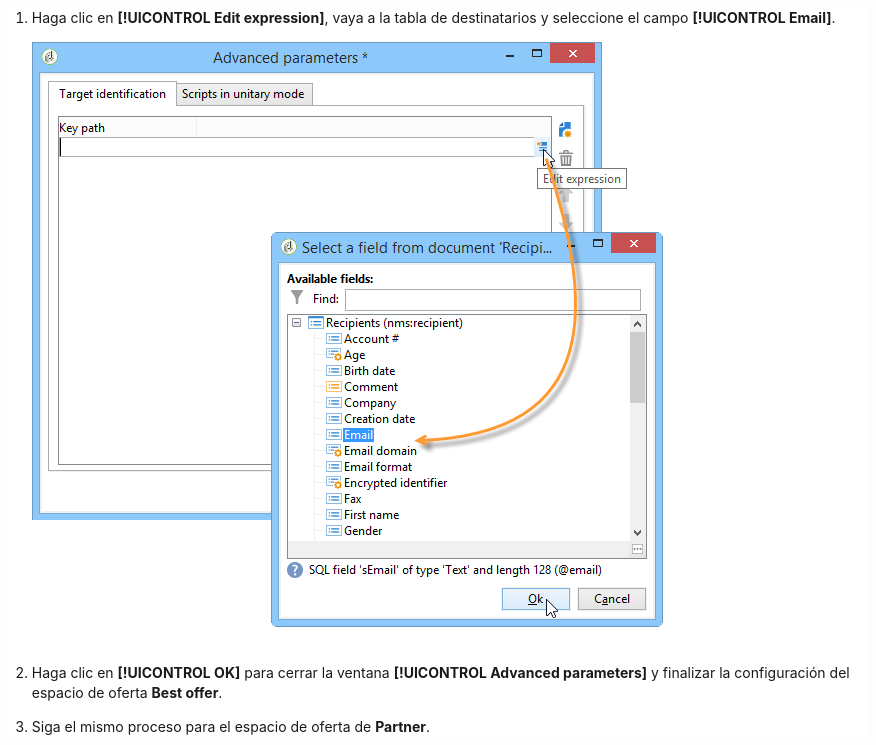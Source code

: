 1. Haga clic en **[!UICONTROL Edit expression]**, vaya a la tabla de destinatarios y seleccione el campo **[!UICONTROL Email]**.

   ![](assets/offer_inbound_fallback_example_047.png)

1. Haga clic en **[!UICONTROL OK]** para cerrar la ventana **[!UICONTROL Advanced parameters]** y finalizar la configuración del espacio de oferta **Best offer**.
1. Siga el mismo proceso para el espacio de oferta de **Partner**.
